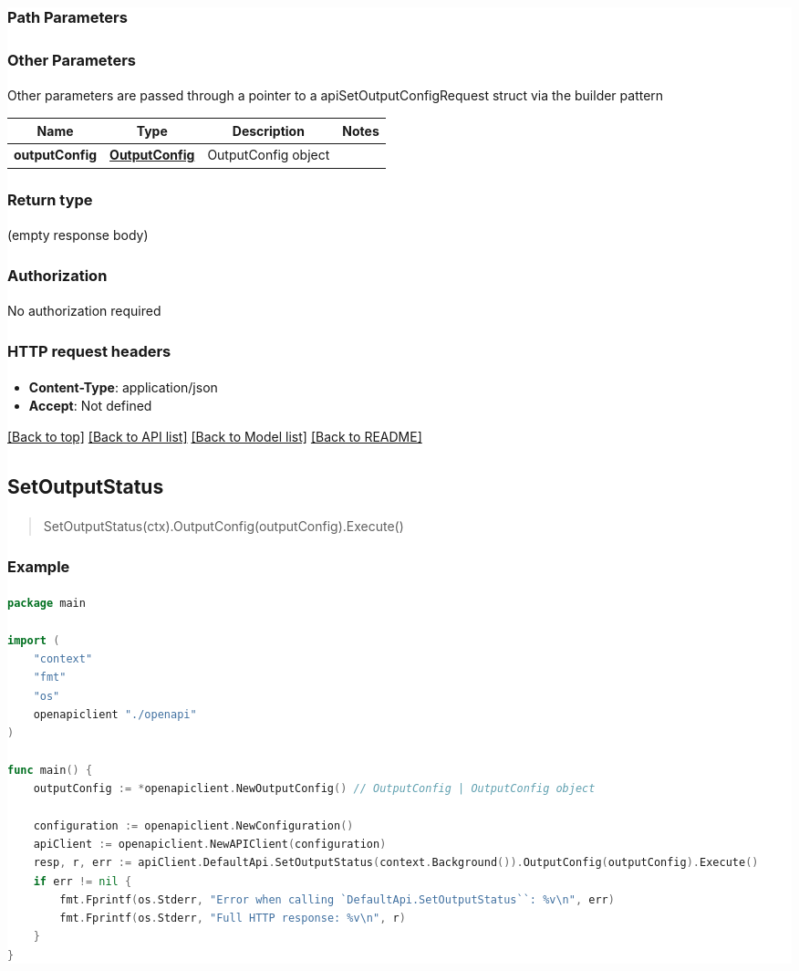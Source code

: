 ### Path Parameters



### Other Parameters

Other parameters are passed through a pointer to a apiSetOutputConfigRequest struct via the builder pattern


Name | Type | Description  | Notes
------------- | ------------- | ------------- | -------------
 **outputConfig** | [**OutputConfig**](OutputConfig.md) | OutputConfig object | 

### Return type

 (empty response body)

### Authorization

No authorization required

### HTTP request headers

- **Content-Type**: application/json
- **Accept**: Not defined

[[Back to top]](#) [[Back to API list]](../README.md#documentation-for-api-endpoints)
[[Back to Model list]](../README.md#documentation-for-models)
[[Back to README]](../README.md)


## SetOutputStatus

> SetOutputStatus(ctx).OutputConfig(outputConfig).Execute()





### Example

```go
package main

import (
    "context"
    "fmt"
    "os"
    openapiclient "./openapi"
)

func main() {
    outputConfig := *openapiclient.NewOutputConfig() // OutputConfig | OutputConfig object

    configuration := openapiclient.NewConfiguration()
    apiClient := openapiclient.NewAPIClient(configuration)
    resp, r, err := apiClient.DefaultApi.SetOutputStatus(context.Background()).OutputConfig(outputConfig).Execute()
    if err != nil {
        fmt.Fprintf(os.Stderr, "Error when calling `DefaultApi.SetOutputStatus``: %v\n", err)
        fmt.Fprintf(os.Stderr, "Full HTTP response: %v\n", r)
    }
}
```
